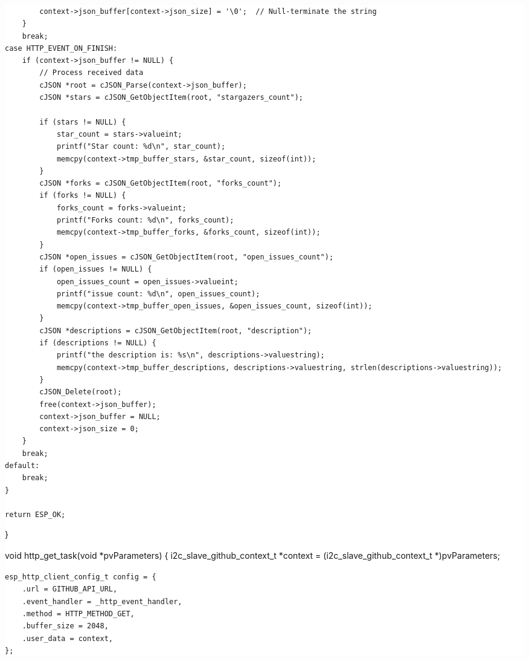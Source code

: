             context->json_buffer[context->json_size] = '\0';  // Null-terminate the string
        }
        break;
    case HTTP_EVENT_ON_FINISH:
        if (context->json_buffer != NULL) {
            // Process received data
            cJSON *root = cJSON_Parse(context->json_buffer);
            cJSON *stars = cJSON_GetObjectItem(root, "stargazers_count");

            if (stars != NULL) {
                star_count = stars->valueint;
                printf("Star count: %d\n", star_count);
                memcpy(context->tmp_buffer_stars, &star_count, sizeof(int));
            }
            cJSON *forks = cJSON_GetObjectItem(root, "forks_count");
            if (forks != NULL) {
                forks_count = forks->valueint;
                printf("Forks count: %d\n", forks_count);
                memcpy(context->tmp_buffer_forks, &forks_count, sizeof(int));
            }
            cJSON *open_issues = cJSON_GetObjectItem(root, "open_issues_count");
            if (open_issues != NULL) {
                open_issues_count = open_issues->valueint;
                printf("issue count: %d\n", open_issues_count);
                memcpy(context->tmp_buffer_open_issues, &open_issues_count, sizeof(int));
            }
            cJSON *descriptions = cJSON_GetObjectItem(root, "description");
            if (descriptions != NULL) {
                printf("the description is: %s\n", descriptions->valuestring);
                memcpy(context->tmp_buffer_descriptions, descriptions->valuestring, strlen(descriptions->valuestring));
            }
            cJSON_Delete(root);
            free(context->json_buffer);
            context->json_buffer = NULL;
            context->json_size = 0;
        }
        break;
    default:
        break;
    }

    return ESP_OK;
}

void http_get_task(void *pvParameters)
{
    i2c_slave_github_context_t *context = (i2c_slave_github_context_t *)pvParameters;

    esp_http_client_config_t config = {
        .url = GITHUB_API_URL,
        .event_handler = _http_event_handler,
        .method = HTTP_METHOD_GET,
        .buffer_size = 2048,
        .user_data = context,
    };
